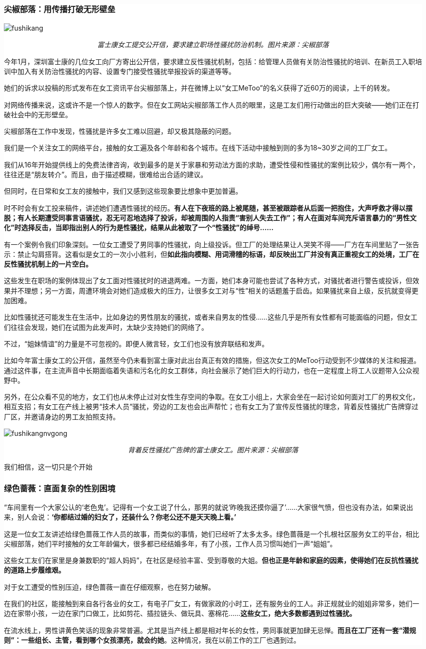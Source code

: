 ### 尖椒部落：用传播打破无形壁垒

![fushikang](https://i.loli.net/2018/08/06/5b6855a971edd.jpg)
*<center>富士康女工提交公开信，要求建立职场性骚扰防治机制。图片来源：尖椒部落</center>*

今年1月，深圳富士康的几位女工向厂方寄出公开信，要求建立反性骚扰机制，包括：给管理人员做有关防治性骚扰的培训、在新员工入职培训中加入有关防治性骚扰的内容、设置专门接受性骚扰举报投诉的渠道等等。

她们的诉求以投稿的形式发布在女工资讯平台尖椒部落上，并在微博上以“女工MeToo”的名义获得了近60万的阅读，上千的转发。

对网络传播来说，这或许不是一个惊人的数字。但在女工网站尖椒部落工作人员的眼里，这是工友们用行动做出的巨大突破——她们正在打破社会中的无形壁垒。

尖椒部落在工作中发现，性骚扰是许多女工难以回避，却又极其隐蔽的问题。

我们是一个关注女工的网络平台，接触的女工遍及各个年龄和各个城市。在线下活动中接触到则的多为18~30岁之间的工厂女工。

我们从16年开始提供线上的免费法律咨询，收到最多的是关于家暴和劳动法方面的求助，遭受性侵和性骚扰的案例比较少，偶尔有一两个，往往还是“朋友转介”。而且，由于描述模糊，很难给出合适的建议。

但同时，在日常和女工友的接触中，我们又感到这些现象要比想象中更加普遍。

时不时会有女工投来稿件，讲述她们遭遇性骚扰的经历。**有人在下夜班的路上被尾随，甚至被跟踪者从后面一把抱住，大声呼救才得以摆脱；有人长期遭受同事言语骚扰，忍无可忍地选择了投诉，却被周围的人指责“害别人失去工作”；有人在面对车间充斥语言暴力的“男性文化”时选择反击，当即指出别人的行为是性骚扰，结果从此被取了一个“性骚扰”的绰号……**

有一个案例令我们印象深刻。一位女工遭受了男同事的性骚扰，向上级投诉。但工厂的处理结果让人哭笑不得——厂方在车间里贴了一张告示：禁止勾肩搭背。这看似是女工的一次小小胜利，但**如此指向模糊、用词滑稽的标语，却反映出工厂并没有真正重视女工的处境，工厂在反性骚扰机制上的一片空白。**

这些发生在职场的案例体现出了女工面对性骚扰时的进退两难。一方面，她们本身可能也尝试了各种方式，对骚扰者进行警告或投诉，但效果并不理想；另一方面，周遭环境会对她们造成极大的压力，让很多女工对与“性”相关的话题羞于启齿。如果骚扰来自上级，反抗就变得更加困难。

比如性骚扰还可能发生在生活中，比如身边的男性朋友的骚扰，或者来自男友的性侵……这些几乎是所有女性都有可能面临的问题，但女工们往往会发现，她们在试图为此发声时，太缺少支持她们的网络了。

不过，“姐妹情谊”的力量是不可忽视的。即便人微言轻，女工们也没有放弃联结和发声。

比如今年富士康女工的公开信，虽然至今仍未看到富士康对此出台真正有效的措施，但这次女工的MeToo行动受到不少媒体的关注和报道。通过这件事，在主流声音中长期面临着失语和污名化的女工群体，向社会展示了她们巨大的行动力，也在一定程度上将工人议题带入公众视野中。

另外，在公众看不见的地方，女工们也从未停止过对女性生存空间的争取。在女工小组上，大家会坐在一起讨论如何面对工厂的男权文化，相互支招；有女工在产线上被男“技术人员”骚扰，旁边的工友也会出声帮忙；也有女工为了宣传反性骚扰的理念，背着反性骚扰广告牌穿过厂区，并邀请身边的男工友拍照支持。

![fushikangnvgong](https://i.loli.net/2018/08/06/5b68560a79e0d.jpg)
*<center>背着反性骚扰广告牌的富士康女工。图片来源：尖椒部落</center>*

我们相信，这一切只是个开始​​

### ​绿色蔷薇：直面复杂的性别困境

“车间里有一个大家公认的‘老色鬼’。记得有一个女工说了什么，那男的就说‘昨晚我还摸你逼了’……大家很气愤，但也没有办法，如果说出来，别人会说：**‘你都结过婚的妇女了，还装什么？你老公还不是天天晚上看。’**

这是一位女工友讲述给绿色蔷薇工作人员的故事，而类似的事情，她们已经听了太多太多。绿色蔷薇是一个扎根社区服务女工的平台，相比尖椒部落，她们平时接触的女工年龄偏大，很多都已经结婚多年，有了小孩，工作人员习惯叫她们一声“姐姐”。

这些女工友们在家里是身兼数职的“超人妈妈”，在社区是经验丰富、受到尊敬的大姐。**但也正是年龄和家庭的因素，使得她们在反抗性骚扰的道路上步履维艰。**

对于女工遭受的性别压迫，绿色蔷薇一直在仔细观察，也在努力破解。

在我们的社区，能接触到来自各行各业的女工，有电子厂女工，有做家政的小时工，还有服务业的工人。非正规就业的姐姐非常多，她们一边在家带小孩，一边在家门口做工，比如剪花、插拉链头、做玩具、塞棉花……**这些女工，绝大多数都遇到过性骚扰。**

在流水线上，男性讲黄色笑话的现象非常普遍。尤其是当产线上都是相对年长的女性，男同事就更加肆无忌惮。**而且在工厂还有一套“潜规则”：一些组长、主管，看到哪个女孩漂亮，就会约她**。这种情况，我在以前工作的工厂也遇到过。
